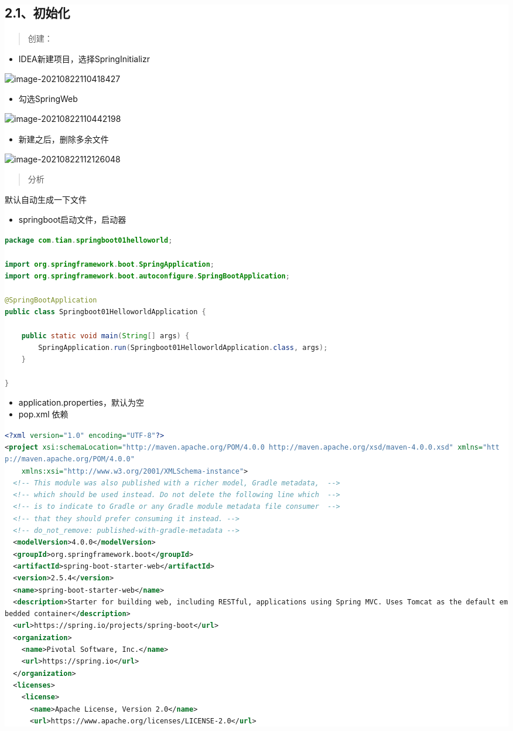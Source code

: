 ## 2.1、初始化

> 创建：

* IDEA新建项目，选择SpringInitializr

![image-20210822110418427](https://i.loli.net/2021/08/22/8Tph41FdNJseuf9.png)

* 勾选SpringWeb

![image-20210822110442198](https://i.loli.net/2021/08/22/5FcsUVz69rJuNRa.png)

* 新建之后，删除多余文件

![image-20210822112126048](https://i.loli.net/2021/08/22/Xt3I1BbJvcAu9MQ.png)

> 分析

默认自动生成一下文件

* springboot启动文件，启动器

```java
package com.tian.springboot01helloworld;

import org.springframework.boot.SpringApplication;
import org.springframework.boot.autoconfigure.SpringBootApplication;

@SpringBootApplication
public class Springboot01HelloworldApplication {

    public static void main(String[] args) {
        SpringApplication.run(Springboot01HelloworldApplication.class, args);
    }

}
```

* application.properties，默认为空
* pop.xml 依赖

```xml
<?xml version="1.0" encoding="UTF-8"?>
<project xsi:schemaLocation="http://maven.apache.org/POM/4.0.0 http://maven.apache.org/xsd/maven-4.0.0.xsd" xmlns="http://maven.apache.org/POM/4.0.0"
    xmlns:xsi="http://www.w3.org/2001/XMLSchema-instance">
  <!-- This module was also published with a richer model, Gradle metadata,  -->
  <!-- which should be used instead. Do not delete the following line which  -->
  <!-- is to indicate to Gradle or any Gradle module metadata file consumer  -->
  <!-- that they should prefer consuming it instead. -->
  <!-- do_not_remove: published-with-gradle-metadata -->
  <modelVersion>4.0.0</modelVersion>
  <groupId>org.springframework.boot</groupId>
  <artifactId>spring-boot-starter-web</artifactId>
  <version>2.5.4</version>
  <name>spring-boot-starter-web</name>
  <description>Starter for building web, including RESTful, applications using Spring MVC. Uses Tomcat as the default embedded container</description>
  <url>https://spring.io/projects/spring-boot</url>
  <organization>
    <name>Pivotal Software, Inc.</name>
    <url>https://spring.io</url>
  </organization>
  <licenses>
    <license>
      <name>Apache License, Version 2.0</name>
      <url>https://www.apache.org/licenses/LICENSE-2.0</url>
```